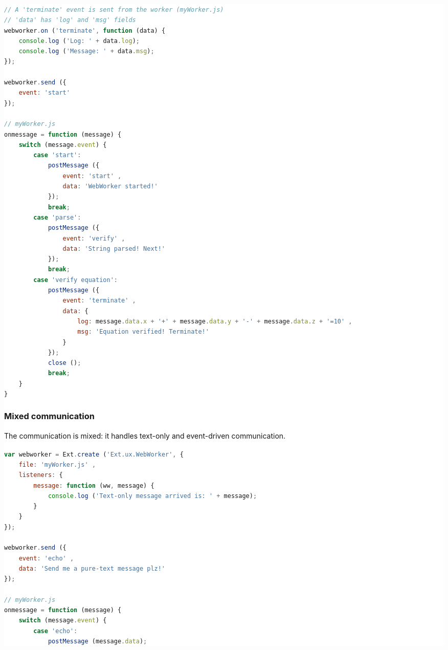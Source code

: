 ```javascript
// A 'terminate' event is sent from the worker (myWorker.js)
// 'data' has 'log' and 'msg' fields
webworker.on ('terminate', function (data) {
	console.log ('Log: ' + data.log);
	console.log ('Message: ' + data.msg);
});

webworker.send ({
	event: 'start'
});

// myWorker.js
onmessage = function (message) {
	switch (message.event) {
		case 'start':
			postMessage ({
				event: 'start' ,
				data: 'WebWorker started!'
			});
			break;
		case 'parse':
			postMessage ({
				event: 'verify' ,
				data: 'String parsed! Next!'
			});
			break;
		case 'verify equation':
			postMessage ({
				event: 'terminate' ,
				data: {
					log: message.data.x + '+' + message.data.y + '-' + message.data.z + '=10' ,
					msg: 'Equation verified! Terminate!'
				}
			});
			close ();
			break;
	}
}
```

### Mixed communication
The communication is mixed: it handles text-only and event-driven communication.

```javascript
var webworker = Ext.create ('Ext.ux.WebWorker', {
	file: 'myWorker.js' ,
	listeners: {
		message: function (ww, message) {
			console.log ('Text-only message arrived is: ' + message);
		}
	}
});

webworker.send ({
	event: 'echo' ,
	data: 'Send me a pure-text message plz!'
});

// myWorker.js
onmessage = function (message) {
	switch (message.event) {
		case 'echo':
			postMessage (message.data);
```